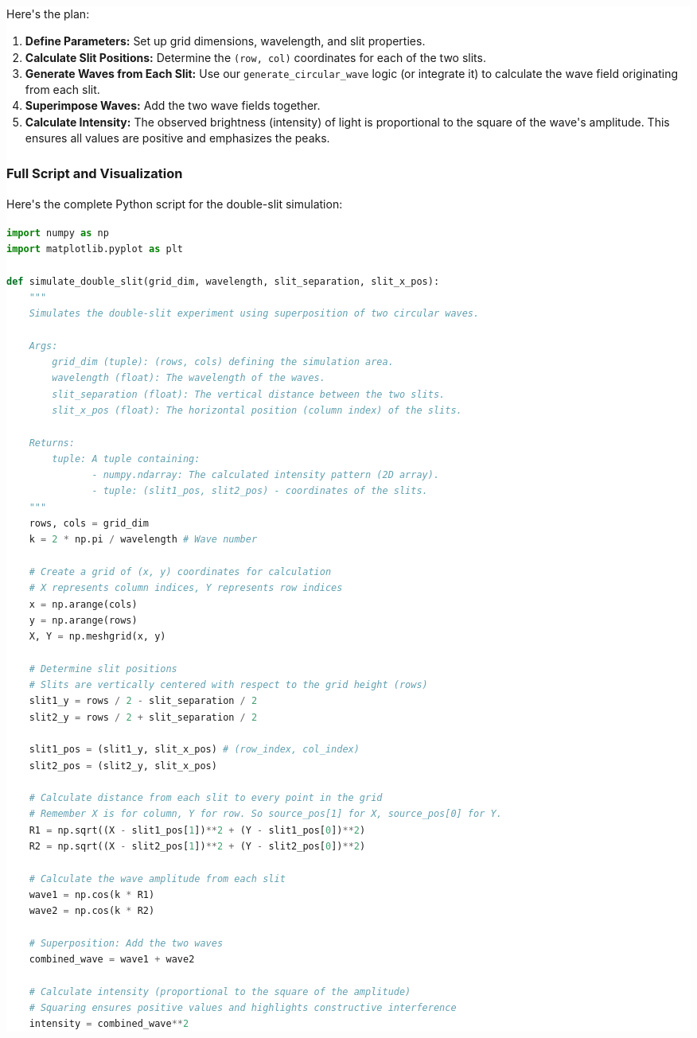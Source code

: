 Here's the plan:

1.  **Define Parameters:** Set up grid dimensions, wavelength, and slit properties.
2.  **Calculate Slit Positions:** Determine the `(row, col)` coordinates for each of the two slits.
3.  **Generate Waves from Each Slit:** Use our `generate_circular_wave` logic (or integrate it) to calculate the wave field originating from each slit.
4.  **Superimpose Waves:** Add the two wave fields together.
5.  **Calculate Intensity:** The observed brightness (intensity) of light is proportional to the square of the wave's amplitude. This ensures all values are positive and emphasizes the peaks.

### Full Script and Visualization

Here's the complete Python script for the double-slit simulation:

```python
import numpy as np
import matplotlib.pyplot as plt

def simulate_double_slit(grid_dim, wavelength, slit_separation, slit_x_pos):
    """
    Simulates the double-slit experiment using superposition of two circular waves.

    Args:
        grid_dim (tuple): (rows, cols) defining the simulation area.
        wavelength (float): The wavelength of the waves.
        slit_separation (float): The vertical distance between the two slits.
        slit_x_pos (float): The horizontal position (column index) of the slits.

    Returns:
        tuple: A tuple containing:
               - numpy.ndarray: The calculated intensity pattern (2D array).
               - tuple: (slit1_pos, slit2_pos) - coordinates of the slits.
    """
    rows, cols = grid_dim
    k = 2 * np.pi / wavelength # Wave number

    # Create a grid of (x, y) coordinates for calculation
    # X represents column indices, Y represents row indices
    x = np.arange(cols)
    y = np.arange(rows)
    X, Y = np.meshgrid(x, y)

    # Determine slit positions
    # Slits are vertically centered with respect to the grid height (rows)
    slit1_y = rows / 2 - slit_separation / 2
    slit2_y = rows / 2 + slit_separation / 2

    slit1_pos = (slit1_y, slit_x_pos) # (row_index, col_index)
    slit2_pos = (slit2_y, slit_x_pos)

    # Calculate distance from each slit to every point in the grid
    # Remember X is for column, Y for row. So source_pos[1] for X, source_pos[0] for Y.
    R1 = np.sqrt((X - slit1_pos[1])**2 + (Y - slit1_pos[0])**2)
    R2 = np.sqrt((X - slit2_pos[1])**2 + (Y - slit2_pos[0])**2)

    # Calculate the wave amplitude from each slit
    wave1 = np.cos(k * R1)
    wave2 = np.cos(k * R2)

    # Superposition: Add the two waves
    combined_wave = wave1 + wave2

    # Calculate intensity (proportional to the square of the amplitude)
    # Squaring ensures positive values and highlights constructive interference
    intensity = combined_wave**2
```